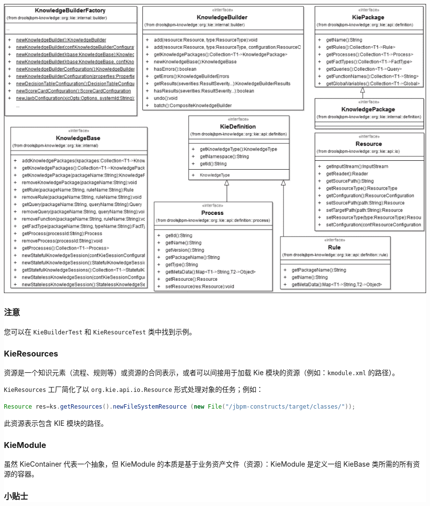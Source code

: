 ![KIE 构建器 API](img/9578OS_06_01.jpg)

### 注意

您可以在 `KieBuilderTest` 和 `KieResourceTest` 类中找到示例。

### KieResources

资源是一个知识元素（流程、规则等）或资源的合同表示，或者可以间接用于加载 Kie 模块的资源（例如：`kmodule.xml` 的路径）。

`KieResources` 工厂简化了以 `org.kie.api.io.Resource` 形式处理对象的任务；例如：

```java
Resource res=ks.getResources().newFileSystemResource (new File("/jbpm-constructs/target/classes/"));
```

此资源表示包含 KIE 模块的路径。

### KieModule

虽然 KieContainer 代表一个抽象，但 KieModule 的本质是基于业务资产文件（资源）：KieModule 是定义一组 KieBase 类所需的所有资源的容器。

### 小贴士
